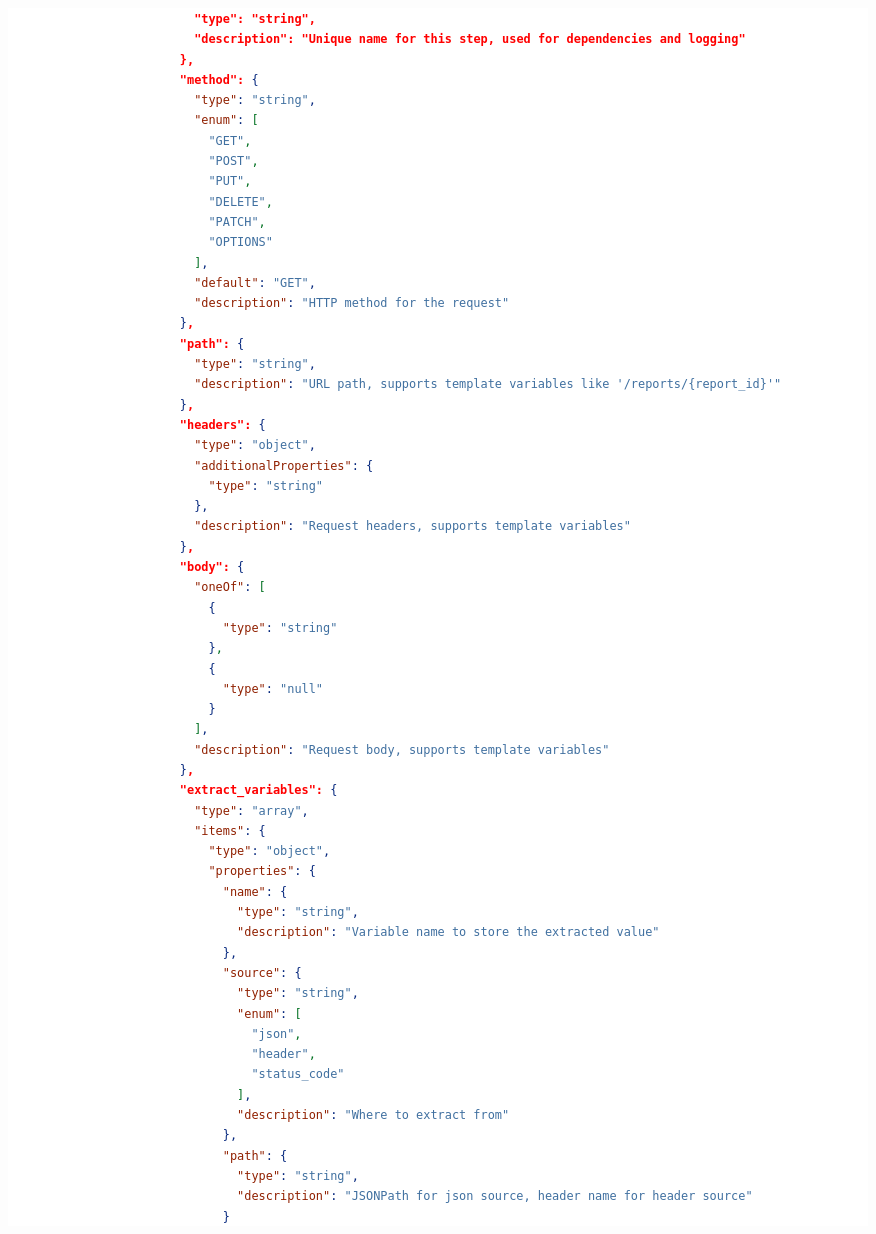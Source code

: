 ```json
                          "type": "string",
                          "description": "Unique name for this step, used for dependencies and logging"
                        },
                        "method": {
                          "type": "string",
                          "enum": [
                            "GET",
                            "POST",
                            "PUT",
                            "DELETE",
                            "PATCH",
                            "OPTIONS"
                          ],
                          "default": "GET",
                          "description": "HTTP method for the request"
                        },
                        "path": {
                          "type": "string",
                          "description": "URL path, supports template variables like '/reports/{report_id}'"
                        },
                        "headers": {
                          "type": "object",
                          "additionalProperties": {
                            "type": "string"
                          },
                          "description": "Request headers, supports template variables"
                        },
                        "body": {
                          "oneOf": [
                            {
                              "type": "string"
                            },
                            {
                              "type": "null"
                            }
                          ],
                          "description": "Request body, supports template variables"
                        },
                        "extract_variables": {
                          "type": "array",
                          "items": {
                            "type": "object",
                            "properties": {
                              "name": {
                                "type": "string",
                                "description": "Variable name to store the extracted value"
                              },
                              "source": {
                                "type": "string",
                                "enum": [
                                  "json",
                                  "header",
                                  "status_code"
                                ],
                                "description": "Where to extract from"
                              },
                              "path": {
                                "type": "string",
                                "description": "JSONPath for json source, header name for header source"
                              }
```